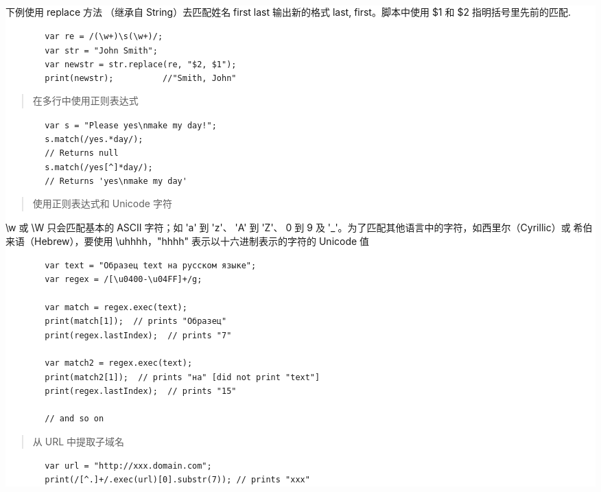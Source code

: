 下例使用 replace 方法 （继承自 String）去匹配姓名 first last 输出新的格式 last, first。脚本中使用 $1 和 $2 指明括号里先前的匹配.

            var re = /(\w+)\s(\w+)/;
            var str = "John Smith";
            var newstr = str.replace(re, "$2, $1");
            print(newstr);          //"Smith, John"


>在多行中使用正则表达式

            var s = "Please yes\nmake my day!";
            s.match(/yes.*day/);
            // Returns null
            s.match(/yes[^]*day/);
            // Returns 'yes\nmake my day'

>使用正则表达式和 Unicode 字符

\w 或 \W 只会匹配基本的 ASCII 字符；如 'a' 到 'z'、 'A' 到 'Z'、 0 到 9 及 '_'。为了匹配其他语言中的字符，如西里尔（Cyrillic）或 希伯来语（Hebrew），要使用 \uhhhh，"hhhh" 表示以十六进制表示的字符的 Unicode 值

            var text = "Образец text на русском языке";
            var regex = /[\u0400-\u04FF]+/g;

            var match = regex.exec(text);
            print(match[1]);  // prints "Образец"
            print(regex.lastIndex);  // prints "7"

            var match2 = regex.exec(text);
            print(match2[1]);  // prints "на" [did not print "text"]
            print(regex.lastIndex);  // prints "15"

            // and so on

>从 URL 中提取子域名

            var url = "http://xxx.domain.com";
            print(/[^.]+/.exec(url)[0].substr(7)); // prints "xxx"




